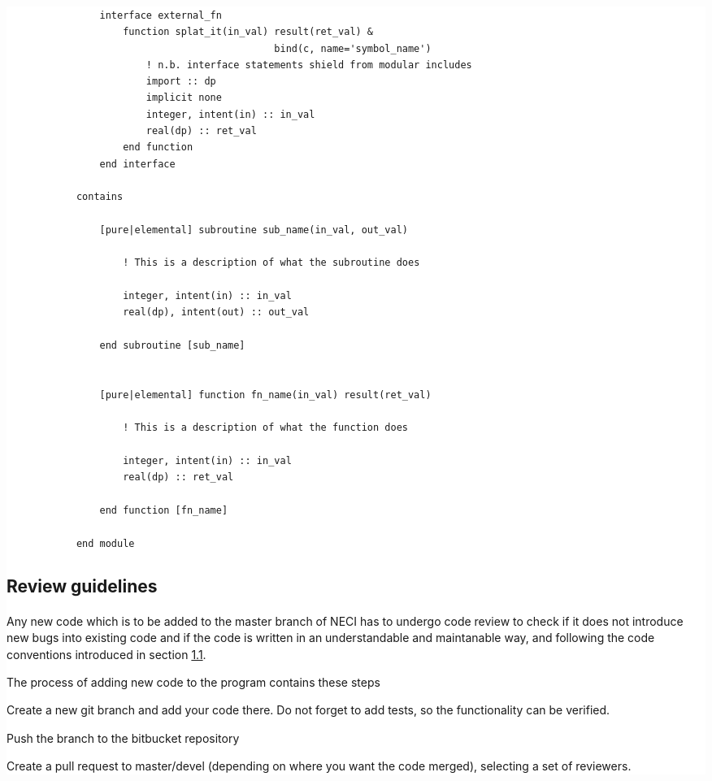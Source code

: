 ```
                interface external_fn
                    function splat_it(in_val) result(ret_val) &
                                              bind(c, name='symbol_name')
                        ! n.b. interface statements shield from modular includes
                        import :: dp
                        implicit none
                        integer, intent(in) :: in_val
                        real(dp) :: ret_val
                    end function
                end interface

            contains

                [pure|elemental] subroutine sub_name(in_val, out_val)

                    ! This is a description of what the subroutine does

                    integer, intent(in) :: in_val
                    real(dp), intent(out) :: out_val

                end subroutine [sub_name]


                [pure|elemental] function fn_name(in_val) result(ret_val)

                    ! This is a description of what the function does

                    integer, intent(in) :: in_val
                    real(dp) :: ret_val

                end function [fn_name]

            end module
```

## Review guidelines

Any new code which is to be added to the master branch of NECI has to
undergo code review to check if it does not introduce new bugs into
existing code and if the code is written in an understandable and
maintanable way, and following the code conventions introduced in
section
<a href="#sec:code_conv" data-reference-type="ref" data-reference="sec:code_conv">1.1</a>.

The process of adding new code to the program contains these steps

Create a new git branch and add your code there. Do not forget to add
tests, so the functionality can be verified.

Push the branch to the bitbucket repository

Create a pull request to master/devel (depending on where you want the
code merged), selecting a set of reviewers.
